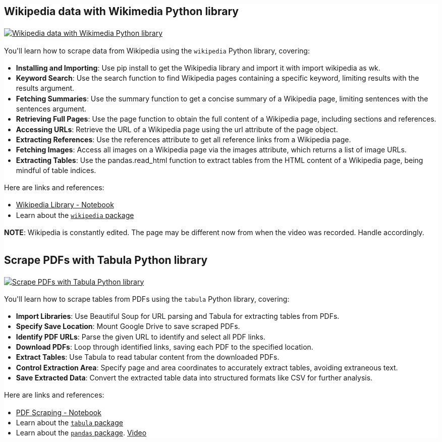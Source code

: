 ## Wikipedia data with Wikimedia Python library

[![Wikipedia data with Wikimedia Python library](https://i.ytimg.com/vi_webp/b6puvm-QEY0/sddefault.webp)](https://youtu.be/b6puvm-QEY0)

You'll learn how to scrape data from Wikipedia using the `wikipedia` Python library, covering:

- **Installing and Importing**: Use pip install to get the Wikipedia library and import it with import wikipedia as wk.
- **Keyword Search**: Use the search function to find Wikipedia pages containing a specific keyword, limiting results with the results argument.
- **Fetching Summaries**: Use the summary function to get a concise summary of a Wikipedia page, limiting sentences with the sentences argument.
- **Retrieving Full Pages**: Use the page function to obtain the full content of a Wikipedia page, including sections and references.
- **Accessing URLs**: Retrieve the URL of a Wikipedia page using the url attribute of the page object.
- **Extracting References**: Use the references attribute to get all reference links from a Wikipedia page.
- **Fetching Images**: Access all images on a Wikipedia page via the images attribute, which returns a list of image URLs.
- **Extracting Tables**: Use the pandas.read_html function to extract tables from the HTML content of a Wikipedia page, being mindful of table indices.

Here are links and references:

- [Wikipedia Library - Notebook](https://colab.research.google.com/drive/1-w8Jo6xcQs2jK0NxNddPW4HVCZhXmTBe)
- Learn about the [`wikipedia` package](https://wikipedia.readthedocs.io/en/latest/)

**NOTE**: Wikipedia is constantly edited. The page may be different now from when the video was recorded. Handle accordingly.

## Scrape PDFs with Tabula Python library

[![Scrape PDFs with Tabula Python library](https://i.ytimg.com/vi_webp/yDoKlKyxClQ/sddefault.webp)](https://youtu.be/yDoKlKyxClQ)

You'll learn how to scrape tables from PDFs using the `tabula` Python library, covering:

- **Import Libraries**: Use Beautiful Soup for URL parsing and Tabula for extracting tables from PDFs.
- **Specify Save Location**: Mount Google Drive to save scraped PDFs.
- **Identify PDF URLs**: Parse the given URL to identify and select all PDF links.
- **Download PDFs**: Loop through identified links, saving each PDF to the specified location.
- **Extract Tables**: Use Tabula to read tabular content from the downloaded PDFs.
- **Control Extraction Area**: Specify page and area coordinates to accurately extract tables, avoiding extraneous text.
- **Save Extracted Data**: Convert the extracted table data into structured formats like CSV for further analysis.

Here are links and references:

- [PDF Scraping - Notebook](https://colab.research.google.com/drive/102Fv2Ji0J4mvao3mCse52E7Th8bZiuyf)
- Learn about the [`tabula` package](https://tabula-py.readthedocs.io/en/latest/tabula.html)
- Learn about the [`pandas` package](https://pandas.pydata.org/pandas-docs/stable/user_guide/10min.html). [Video](https://youtu.be/vmEHCJofslg)
